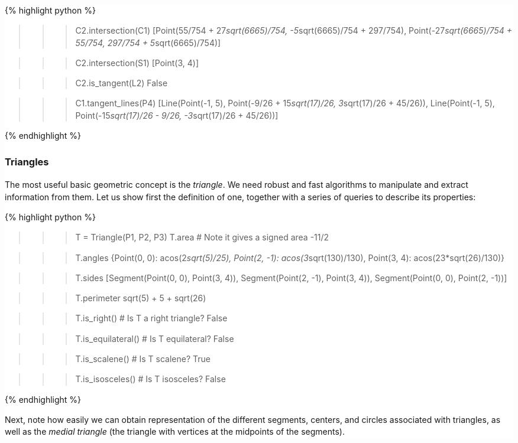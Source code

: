 {% highlight python %}

>>> C2.intersection(C1)
[Point(55/754 + 27*sqrt(6665)/754, -5*sqrt(6665)/754 + 297/754),
 Point(-27*sqrt(6665)/754 + 55/754, 297/754 + 5*sqrt(6665)/754)]

>>> C2.intersection(S1)
[Point(3, 4)]

>>> C2.is_tangent(L2)
False

>>> C1.tangent_lines(P4)
[Line(Point(-1, 5), Point(-9/26 + 15*sqrt(17)/26, 3*sqrt(17)/26 + 45/26)),
 Line(Point(-1, 5), Point(-15*sqrt(17)/26 - 9/26, -3*sqrt(17)/26 + 45/26))]

{% endhighlight %}

### Triangles

The most useful basic geometric concept is the *triangle*.   We need robust and fast algorithms to manipulate and extract information from them.  Let us show first the definition of one, together with a series of queries to describe its properties:

{% highlight python %}

>>> T = Triangle(P1, P2, P3)
>>> T.area                          # Note it gives a signed area
-11/2

>>> T.angles
{Point(0, 0): acos(2*sqrt(5)/25),
 Point(2, -1): acos(3*sqrt(130)/130),
 Point(3, 4): acos(23*sqrt(26)/130)}

>>> T.sides
[Segment(Point(0, 0), Point(3, 4)),
 Segment(Point(2, -1), Point(3, 4)),
 Segment(Point(0, 0), Point(2, -1))]

>>> T.perimeter
sqrt(5) + 5 + sqrt(26)

>>> T.is_right()                    # Is T a right triangle?
False

>>> T.is_equilateral()              # Is T equilateral?
False

>>> T.is_scalene()                  # Is T scalene?
True

>>> T.is_isosceles()                # Is T isosceles?
False

{% endhighlight %}

Next, note how easily we can obtain representation of the different segments, centers, and circles associated with triangles, as well as the *medial triangle* (the triangle with vertices at the midpoints of the segments).
